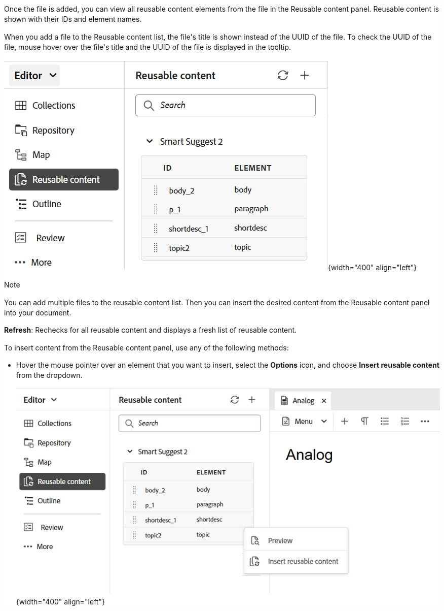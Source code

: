 
Once the file is added, you can view all reusable content elements from the file in the Reusable content panel. Reusable content is shown with their IDs and element names.

When you add a file to the Reusable content list, the file's title is shown instead of the UUID of the file. To check the UUID of the file, mouse hover over the file's title and the UUID of the file is displayed in the tooltip.

![](images/uuid-reusable-content-file-title_cs.png){width="400" align="left"}

>[!NOTE]
>
> You can add multiple files to the reusable content list. Then you can insert the desired content from the Reusable content panel into your document.

**Refresh**: Rechecks for all reusable content and displays a fresh list of reusable content.

To insert content from the Reusable content panel, use any of the following methods:

- Hover the mouse pointer over an element that you want to insert, select the **Options** icon, and choose **Insert reusable content** from the dropdown.

    ![](images/insert-reusable-content_cs.png){width="400" align="left"}
